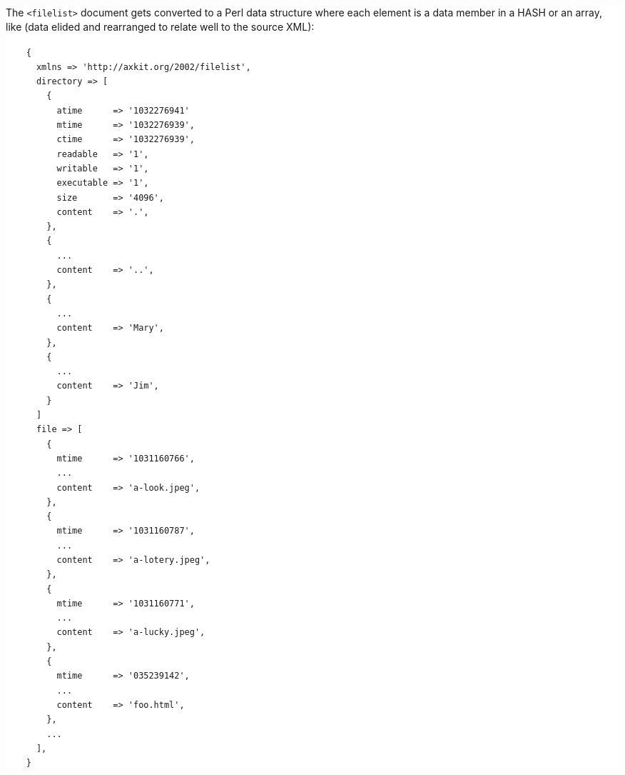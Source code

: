 The `<filelist>` document gets converted to a Perl data structure where
each element is a data member in a HASH or an array, like (data elided
and rearranged to relate well to the source XML):

        {
          xmlns => 'http://axkit.org/2002/filelist',
          directory => [
            {
              atime      => '1032276941'
              mtime      => '1032276939',
              ctime      => '1032276939',
              readable   => '1',
              writable   => '1',
              executable => '1',
              size       => '4096',
              content    => '.',
            },
            {
              ...
              content    => '..',
            },
            {
              ...
              content    => 'Mary',
            },
            {
              ...
              content    => 'Jim',
            }
          ]
          file => [
            {
              mtime      => '1031160766',
              ...
              content    => 'a-look.jpeg',
            },
            {
              mtime      => '1031160787',
              ...
              content    => 'a-lotery.jpeg',
            },
            {
              mtime      => '1031160771',
              ...
              content    => 'a-lucky.jpeg',
            },
            {
              mtime      => '035239142',
              ...
              content    => 'foo.html',
            },
            ...
          ],
        }
